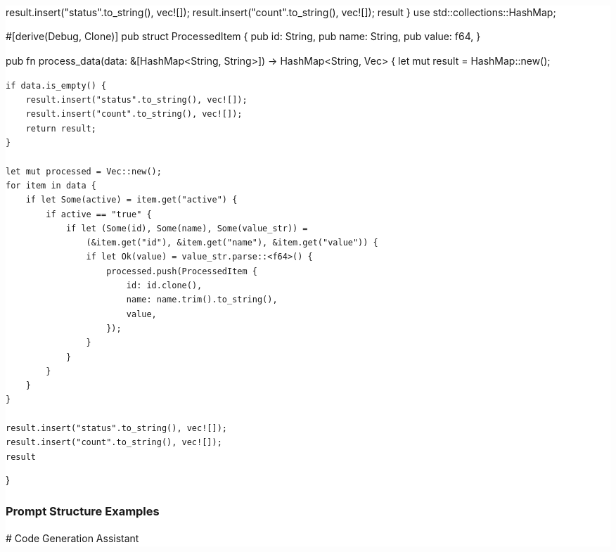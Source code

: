   result.insert("status".to_string(), vec![]);
  result.insert("count".to_string(), vec![]);
  result
}
</GoodExample>
<BadExample description="Incorrect indentation and format">
use std::collections::HashMap;

#[derive(Debug, Clone)]
pub struct ProcessedItem {
    pub id: String,
    pub name: String,
    pub value: f64,
}

pub fn process_data(data: &[HashMap<String, String>]) -> HashMap<String, Vec<ProcessedItem>> {
    let mut result = HashMap::new();

    if data.is_empty() {
        result.insert("status".to_string(), vec![]);
        result.insert("count".to_string(), vec![]);
        return result;
    }

    let mut processed = Vec::new();
    for item in data {
        if let Some(active) = item.get("active") {
            if active == "true" {
                if let (Some(id), Some(name), Some(value_str)) =
                    (&item.get("id"), &item.get("name"), &item.get("value")) {
                    if let Ok(value) = value_str.parse::<f64>() {
                        processed.push(ProcessedItem {
                            id: id.clone(),
                            name: name.trim().to_string(),
                            value,
                        });
                    }
                }
            }
        }
    }

    result.insert("status".to_string(), vec![]);
    result.insert("count".to_string(), vec![]);
    result
}
</BadExample>
</Examples>

### Prompt Structure Examples

<Examples>
<GoodExample description="Clear and concise prompt structure">
# Code Generation Assistant
